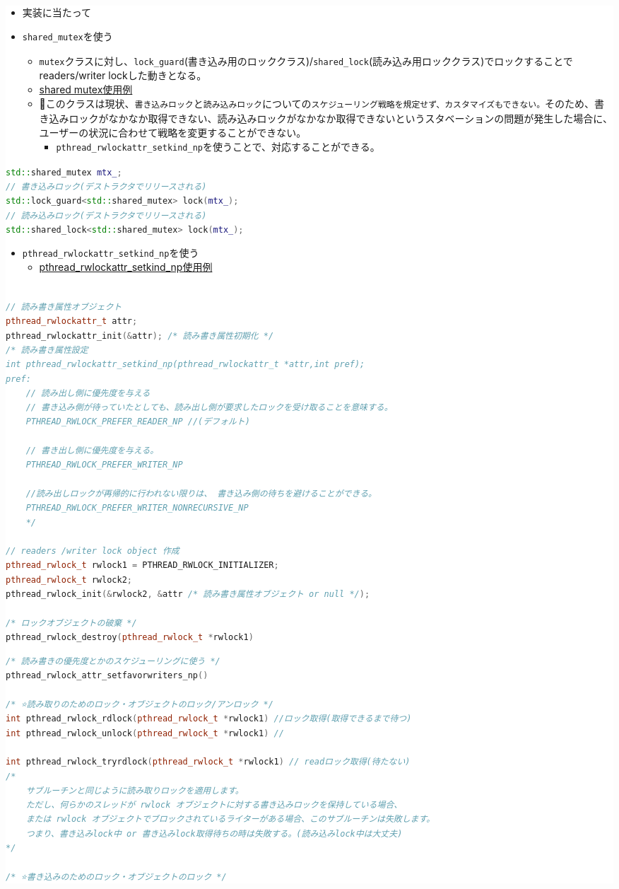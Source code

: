 - 実装に当たって

- `shared_mutex`を使う
  - `mutex`クラスに対し、`lock_guard`(書き込み用のロッククラス)/`shared_lock`(読み込み用ロッククラス)でロックすることでreaders/writer lockした動きとなる。
  - [shared mutex使用例](https://cpprefjp.github.io/reference/shared_mutex/shared_mutex.html)
  - 🚨このクラスは現状、`書き込みロック`と`読み込みロック`についての`スケジューリング戦略を規定せず、カスタマイズもできない。`そのため、書き込みロックがなかなか取得できない、読み込みロックがなかなか取得できないというスタベーションの問題が発生した場合に、ユーザーの状況に合わせて戦略を変更することができない。
    - `pthread_rwlockattr_setkind_np`を使うことで、対応することができる。

```cpp
std::shared_mutex mtx_;
// 書き込みロック(デストラクタでリリースされる)
std::lock_guard<std::shared_mutex> lock(mtx_);
// 読み込みロック(デストラクタでリリースされる)
std::shared_lock<std::shared_mutex> lock(mtx_); 
```

- `pthread_rwlockattr_setkind_np`を使う
  - [pthread_rwlockattr_setkind_np使用例](https://linuxjm.osdn.jp/html/LDP_man-pages/man3/pthread_rwlockattr_setkind_np.3.html)

```cpp

// 読み書き属性オブジェクト
pthread_rwlockattr_t attr;
pthread_rwlockattr_init(&attr); /* 読み書き属性初期化 */
/* 読み書き属性設定
int pthread_rwlockattr_setkind_np(pthread_rwlockattr_t *attr,int pref);
pref:
    // 読み出し側に優先度を与える
    // 書き込み側が待っていたとしても、読み出し側が要求したロックを受け取ることを意味する。
    PTHREAD_RWLOCK_PREFER_READER_NP //(デフォルト)

    // 書き出し側に優先度を与える。
    PTHREAD_RWLOCK_PREFER_WRITER_NP
    
    //読み出しロックが再帰的に行われない限りは、 書き込み側の待ちを避けることができる。
    PTHREAD_RWLOCK_PREFER_WRITER_NONRECURSIVE_NP
    */

// readers /writer lock object 作成
pthread_rwlock_t rwlock1 = PTHREAD_RWLOCK_INITIALIZER;
pthread_rwlock_t rwlock2;
pthread_rwlock_init(&rwlock2, &attr /* 読み書き属性オブジェクト or null */);

/* ロックオブジェクトの破棄 */
pthread_rwlock_destroy(pthread_rwlock_t *rwlock1)
```

```cpp
/* 読み書きの優先度とかのスケジューリングに使う */
pthread_rwlock_attr_setfavorwriters_np()
    
/* ⭐️読み取りのためのロック・オブジェクトのロック/アンロック */
int pthread_rwlock_rdlock(pthread_rwlock_t *rwlock1) //ロック取得(取得できるまで待つ)
int pthread_rwlock_unlock(pthread_rwlock_t *rwlock1) //

int pthread_rwlock_tryrdlock(pthread_rwlock_t *rwlock1) // readロック取得(待たない)
/*
    サブルーチンと同じように読み取りロックを適用します。
    ただし、何らかのスレッドが rwlock オブジェクトに対する書き込みロックを保持している場合、
    または rwlock オブジェクトでブロックされているライターがある場合、このサブルーチンは失敗します。
    つまり、書き込みlock中 or 書き込みlock取得待ちの時は失敗する。(読み込みlock中は大丈夫)
*/
    
/* ⭐️書き込みのためのロック・オブジェクトのロック */
```